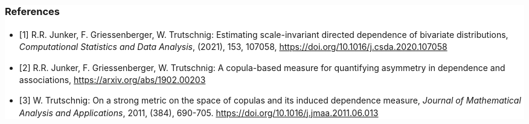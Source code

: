 ### References

-   \[1\] R.R. Junker, F. Griessenberger, W. Trutschnig: Estimating
    scale-invariant directed dependence of bivariate distributions,
    *Computational Statistics and Data Analysis*, (2021), 153, 107058,
    <a href = "https://doi.org/10.1016/j.csda.2020.107058">https://doi.org/10.1016/j.csda.2020.107058</a>

-   \[2\] R.R. Junker, F. Griessenberger, W. Trutschnig: A copula-based
    measure for quantifying asymmetry in dependence and associations,
    <https://arxiv.org/abs/1902.00203>

-   \[3\] W. Trutschnig: On a strong metric on the space of copulas and
    its induced dependence measure, *Journal of Mathematical Analysis
    and Applications*, 2011, (384), 690-705.
    <a href="https://www.sciencedirect.com/science/article/pii/S0022247X11005610">https://doi.org/10.1016/j.jmaa.2011.06.013</a>
